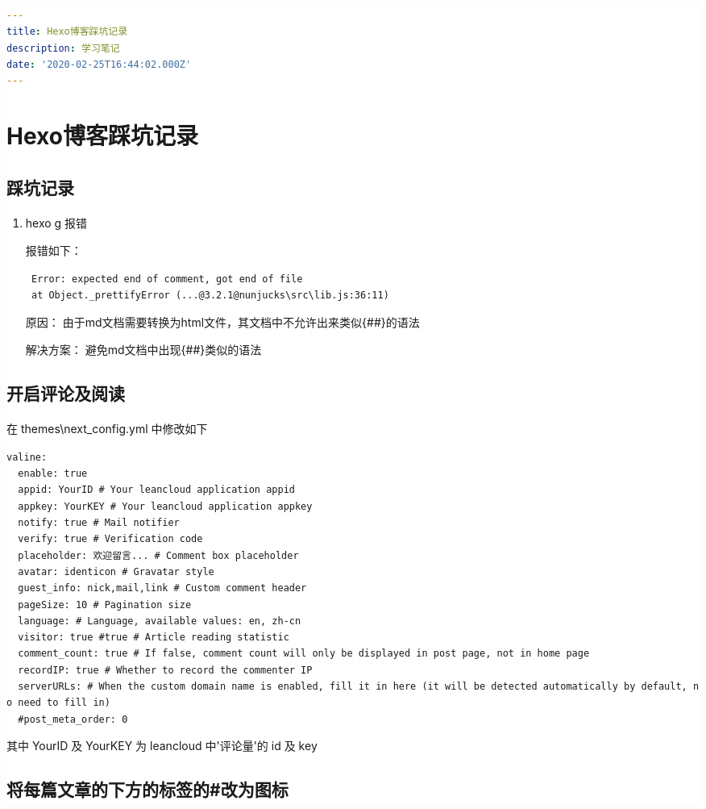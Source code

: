 ```yaml
---
title: Hexo博客踩坑记录
description: 学习笔记
date: '2020-02-25T16:44:02.000Z'
---
```


# Hexo博客踩坑记录

## 踩坑记录

1. hexo g 报错

   报错如下：

   ```text
    Error: expected end of comment, got end of file
    at Object._prettifyError (...@3.2.1@nunjucks\src\lib.js:36:11)
   ```

   原因： 由于md文档需要转换为html文件，其文档中不允许出来类似{\#\#}的语法

   解决方案： 避免md文档中出现{\#\#}类似的语法

## 开启评论及阅读

在 themes\next\_config.yml 中修改如下

```text
valine:
  enable: true
  appid: YourID # Your leancloud application appid
  appkey: YourKEY # Your leancloud application appkey
  notify: true # Mail notifier
  verify: true # Verification code
  placeholder: 欢迎留言... # Comment box placeholder
  avatar: identicon # Gravatar style
  guest_info: nick,mail,link # Custom comment header
  pageSize: 10 # Pagination size
  language: # Language, available values: en, zh-cn
  visitor: true #true # Article reading statistic
  comment_count: true # If false, comment count will only be displayed in post page, not in home page
  recordIP: true # Whether to record the commenter IP
  serverURLs: # When the custom domain name is enabled, fill it in here (it will be detected automatically by default, no need to fill in)
  #post_meta_order: 0
```

其中 YourID 及 YourKEY 为 leancloud 中'评论量'的 id 及 key

## 将每篇文章的下方的标签的\#改为图标
